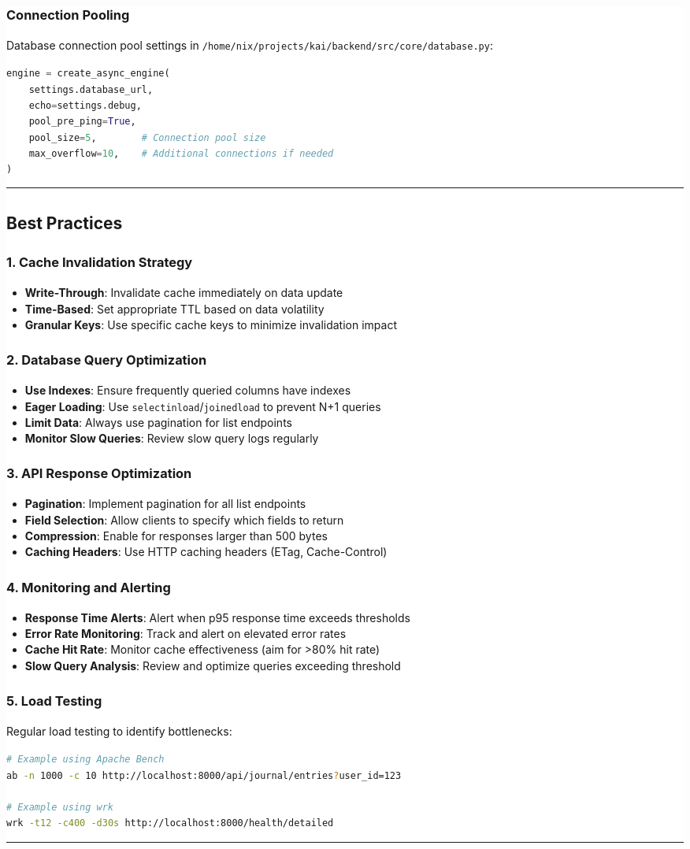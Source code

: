 ### Connection Pooling

Database connection pool settings in `/home/nix/projects/kai/backend/src/core/database.py`:

```python
engine = create_async_engine(
    settings.database_url,
    echo=settings.debug,
    pool_pre_ping=True,
    pool_size=5,        # Connection pool size
    max_overflow=10,    # Additional connections if needed
)
```

---

## Best Practices

### 1. Cache Invalidation Strategy

- **Write-Through**: Invalidate cache immediately on data update
- **Time-Based**: Set appropriate TTL based on data volatility
- **Granular Keys**: Use specific cache keys to minimize invalidation impact

### 2. Database Query Optimization

- **Use Indexes**: Ensure frequently queried columns have indexes
- **Eager Loading**: Use `selectinload`/`joinedload` to prevent N+1 queries
- **Limit Data**: Always use pagination for list endpoints
- **Monitor Slow Queries**: Review slow query logs regularly

### 3. API Response Optimization

- **Pagination**: Implement pagination for all list endpoints
- **Field Selection**: Allow clients to specify which fields to return
- **Compression**: Enable for responses larger than 500 bytes
- **Caching Headers**: Use HTTP caching headers (ETag, Cache-Control)

### 4. Monitoring and Alerting

- **Response Time Alerts**: Alert when p95 response time exceeds thresholds
- **Error Rate Monitoring**: Track and alert on elevated error rates
- **Cache Hit Rate**: Monitor cache effectiveness (aim for >80% hit rate)
- **Slow Query Analysis**: Review and optimize queries exceeding threshold

### 5. Load Testing

Regular load testing to identify bottlenecks:

```bash
# Example using Apache Bench
ab -n 1000 -c 10 http://localhost:8000/api/journal/entries?user_id=123

# Example using wrk
wrk -t12 -c400 -d30s http://localhost:8000/health/detailed
```

---